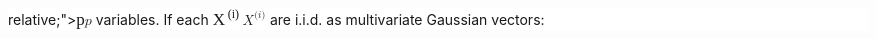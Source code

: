 relative;"><nobr aria-hidden="true"><span class="math" id="MathJax-Span-162" style="width: 0.604em; display: inline-block;"><span style="display: inline-block; position: relative; width: 0.495em; height: 0px; font-size: 122%;"><span style="position: absolute; clip: rect(1.587em, 1000.5em, 2.571em, -999.997em); top: -2.183em; left: 0em;"><span class="mrow" id="MathJax-Span-163"><span class="mi" id="MathJax-Span-164" style="font-family: MathJax_Math-italic;">p</span></span><span style="display: inline-block; width: 0px; height: 2.189em;"></span></span></span><span style="display: inline-block; overflow: hidden; vertical-align: -0.33em; border-left: 0px solid; width: 0px; height: 0.937em;"></span></span></nobr><span class="MJX_Assistive_MathML" role="presentation"><math xmlns="http://www.w3.org/1998/Math/MathML"><mi>p</mi></math></span></span><script type="math/tex" id="MathJax-Element-16">p</script> variables. If each <span class="MathJax_Preview" style="color: inherit;"></span><span class="MathJax" id="MathJax-Element-17-Frame" tabindex="0" data-mathml="<math xmlns=&quot;http://www.w3.org/1998/Math/MathML&quot;><msup><mrow class=&quot;MJX-TeXAtom-ORD&quot;><mi mathvariant=&quot;bold&quot;>X</mi></mrow><mrow class=&quot;MJX-TeXAtom-ORD&quot;><mo stretchy=&quot;false&quot;>(</mo><mi>i</mi><mo stretchy=&quot;false&quot;>)</mo></mrow></msup></math>" role="presentation" style="position: relative;"><nobr aria-hidden="true"><span class="math" id="MathJax-Span-165" style="width: 2.134em; display: inline-block;"><span style="display: inline-block; position: relative; width: 1.751em; height: 0px; font-size: 122%;"><span style="position: absolute; clip: rect(1.096em, 1001.75em, 2.352em, -999.997em); top: -2.183em; left: 0em;"><span class="mrow" id="MathJax-Span-166"><span class="msubsup" id="MathJax-Span-167"><span style="display: inline-block; position: relative; width: 1.751em; height: 0px;"><span style="position: absolute; clip: rect(3.117em, 1000.82em, 4.156em, -999.997em); top: -3.986em; left: 0em;"><span class="texatom" id="MathJax-Span-168"><span class="mrow" id="MathJax-Span-169"><span class="mi" id="MathJax-Span-170" style="font-family: MathJax_Main-bold;">X</span></span></span><span style="display: inline-block; width: 0px; height: 3.992em;"></span></span><span style="position: absolute; top: -4.423em; left: 0.877em;"><span class="texatom" id="MathJax-Span-171"><span class="mrow" id="MathJax-Span-172"><span class="mo" id="MathJax-Span-173" style="font-size: 70.7%; font-family: MathJax_Main;">(</span><span class="mi" id="MathJax-Span-174" style="font-size: 70.7%; font-family: MathJax_Math-italic;">i</span><span class="mo" id="MathJax-Span-175" style="font-size: 70.7%; font-family: MathJax_Main;">)</span></span></span><span style="display: inline-block; width: 0px; height: 3.992em;"></span></span></span></span></span><span style="display: inline-block; width: 0px; height: 2.189em;"></span></span></span><span style="display: inline-block; overflow: hidden; vertical-align: -0.063em; border-left: 0px solid; width: 0px; height: 1.27em;"></span></span></nobr><span class="MJX_Assistive_MathML" role="presentation"><math xmlns="http://www.w3.org/1998/Math/MathML"><msup><mrow class="MJX-TeXAtom-ORD"><mi mathvariant="bold">X</mi></mrow><mrow class="MJX-TeXAtom-ORD"><mo stretchy="false">(</mo><mi>i</mi><mo stretchy="false">)</mo></mrow></msup></math></span></span><script type="math/tex" id="MathJax-Element-17">\mathbf{X}^{(i)}</script> are i.i.d. as multivariate Gaussian vectors: </p>
